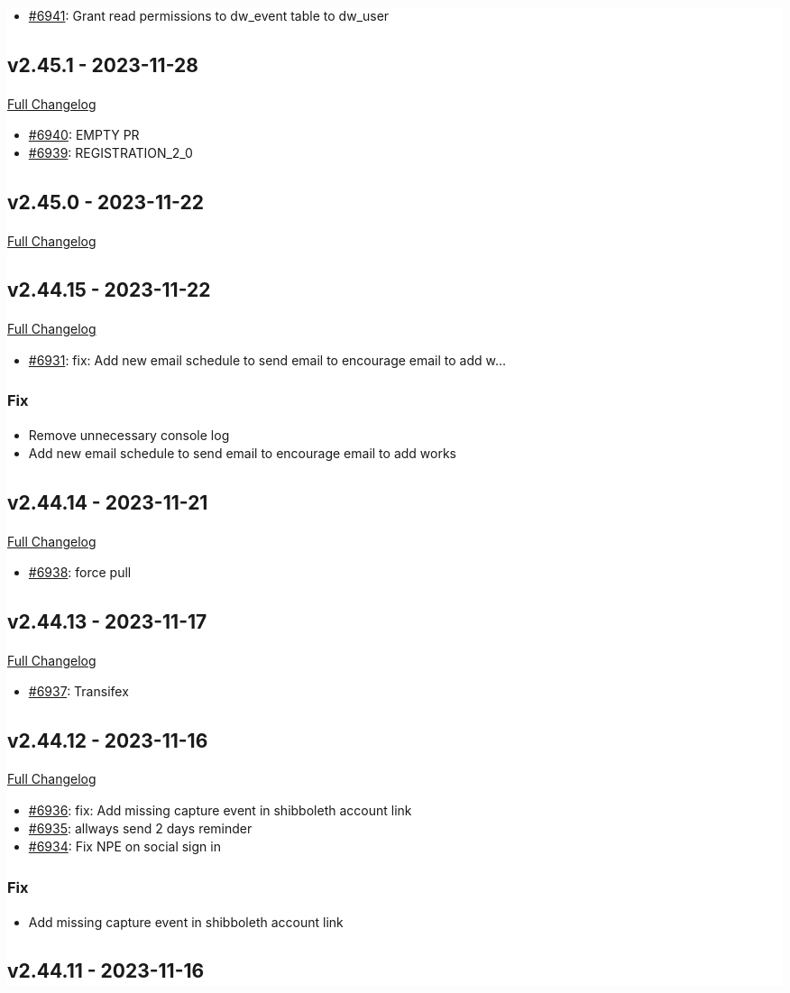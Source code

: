 - [#6941](https://github.com/ORCID/ORCID-Source/pull/6941): Grant read permissions to dw_event table to dw_user

## v2.45.1 - 2023-11-28

[Full Changelog](https://github.com/ORCID/ORCID-Source/compare/v2.45.0...v2.45.1)

- [#6940](https://github.com/ORCID/ORCID-Source/pull/6940): EMPTY PR
- [#6939](https://github.com/ORCID/ORCID-Source/pull/6939): REGISTRATION_2_0

## v2.45.0 - 2023-11-22

[Full Changelog](https://github.com/ORCID/ORCID-Source/compare/v2.44.15...v2.45.0)

## v2.44.15 - 2023-11-22

[Full Changelog](https://github.com/ORCID/ORCID-Source/compare/v2.44.14...v2.44.15)

- [#6931](https://github.com/ORCID/ORCID-Source/pull/6931): fix: Add new email schedule to send email to encourage email to add w…

### Fix

- Remove unnecessary console log
- Add new email schedule to send email to encourage email to add works

## v2.44.14 - 2023-11-21

[Full Changelog](https://github.com/ORCID/ORCID-Source/compare/v2.44.13...v2.44.14)

- [#6938](https://github.com/ORCID/ORCID-Source/pull/6938): force pull

## v2.44.13 - 2023-11-17

[Full Changelog](https://github.com/ORCID/ORCID-Source/compare/v2.44.12...v2.44.13)

- [#6937](https://github.com/ORCID/ORCID-Source/pull/6937): Transifex

## v2.44.12 - 2023-11-16

[Full Changelog](https://github.com/ORCID/ORCID-Source/compare/v2.44.11...v2.44.12)

- [#6936](https://github.com/ORCID/ORCID-Source/pull/6936): fix: Add missing capture event in shibboleth account link
- [#6935](https://github.com/ORCID/ORCID-Source/pull/6935): allways send 2 days reminder
- [#6934](https://github.com/ORCID/ORCID-Source/pull/6934): Fix NPE on social sign in

### Fix

- Add missing capture event in shibboleth account link

## v2.44.11 - 2023-11-16
